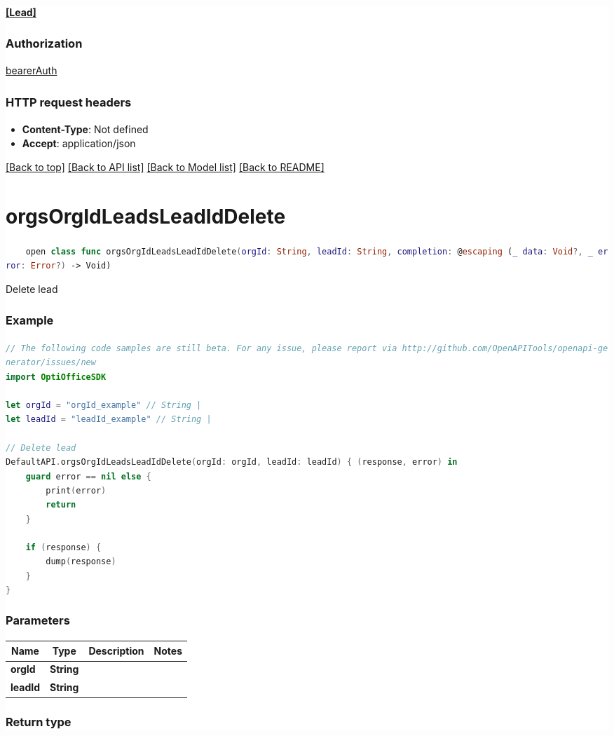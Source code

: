 [**[Lead]**](Lead.md)

### Authorization

[bearerAuth](../README.md#bearerAuth)

### HTTP request headers

 - **Content-Type**: Not defined
 - **Accept**: application/json

[[Back to top]](#) [[Back to API list]](../README.md#documentation-for-api-endpoints) [[Back to Model list]](../README.md#documentation-for-models) [[Back to README]](../README.md)

# **orgsOrgIdLeadsLeadIdDelete**
```swift
    open class func orgsOrgIdLeadsLeadIdDelete(orgId: String, leadId: String, completion: @escaping (_ data: Void?, _ error: Error?) -> Void)
```

Delete lead

### Example
```swift
// The following code samples are still beta. For any issue, please report via http://github.com/OpenAPITools/openapi-generator/issues/new
import OptiOfficeSDK

let orgId = "orgId_example" // String | 
let leadId = "leadId_example" // String | 

// Delete lead
DefaultAPI.orgsOrgIdLeadsLeadIdDelete(orgId: orgId, leadId: leadId) { (response, error) in
    guard error == nil else {
        print(error)
        return
    }

    if (response) {
        dump(response)
    }
}
```

### Parameters

Name | Type | Description  | Notes
------------- | ------------- | ------------- | -------------
 **orgId** | **String** |  | 
 **leadId** | **String** |  | 

### Return type
